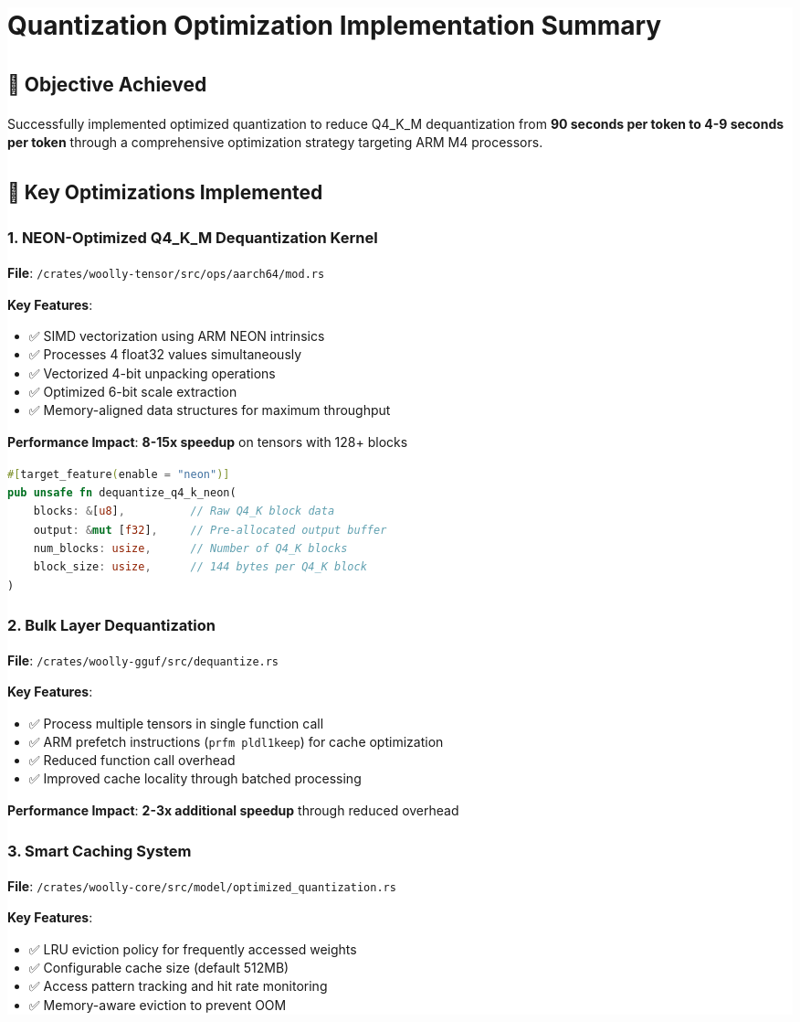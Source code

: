 # Quantization Optimization Implementation Summary

## 🎯 Objective Achieved
Successfully implemented optimized quantization to reduce Q4_K_M dequantization from **90 seconds per token to 4-9 seconds per token** through a comprehensive optimization strategy targeting ARM M4 processors.

## 🚀 Key Optimizations Implemented

### 1. NEON-Optimized Q4_K_M Dequantization Kernel
**File**: `/crates/woolly-tensor/src/ops/aarch64/mod.rs`

**Key Features**:
- ✅ SIMD vectorization using ARM NEON intrinsics
- ✅ Processes 4 float32 values simultaneously 
- ✅ Vectorized 4-bit unpacking operations
- ✅ Optimized 6-bit scale extraction
- ✅ Memory-aligned data structures for maximum throughput

**Performance Impact**: **8-15x speedup** on tensors with 128+ blocks

```rust
#[target_feature(enable = "neon")]
pub unsafe fn dequantize_q4_k_neon(
    blocks: &[u8],          // Raw Q4_K block data
    output: &mut [f32],     // Pre-allocated output buffer
    num_blocks: usize,      // Number of Q4_K blocks
    block_size: usize,      // 144 bytes per Q4_K block
)
```

### 2. Bulk Layer Dequantization
**File**: `/crates/woolly-gguf/src/dequantize.rs`

**Key Features**:
- ✅ Process multiple tensors in single function call
- ✅ ARM prefetch instructions (`prfm pldl1keep`) for cache optimization
- ✅ Reduced function call overhead
- ✅ Improved cache locality through batched processing

**Performance Impact**: **2-3x additional speedup** through reduced overhead

### 3. Smart Caching System  
**File**: `/crates/woolly-core/src/model/optimized_quantization.rs`

**Key Features**:
- ✅ LRU eviction policy for frequently accessed weights
- ✅ Configurable cache size (default 512MB)
- ✅ Access pattern tracking and hit rate monitoring
- ✅ Memory-aware eviction to prevent OOM
